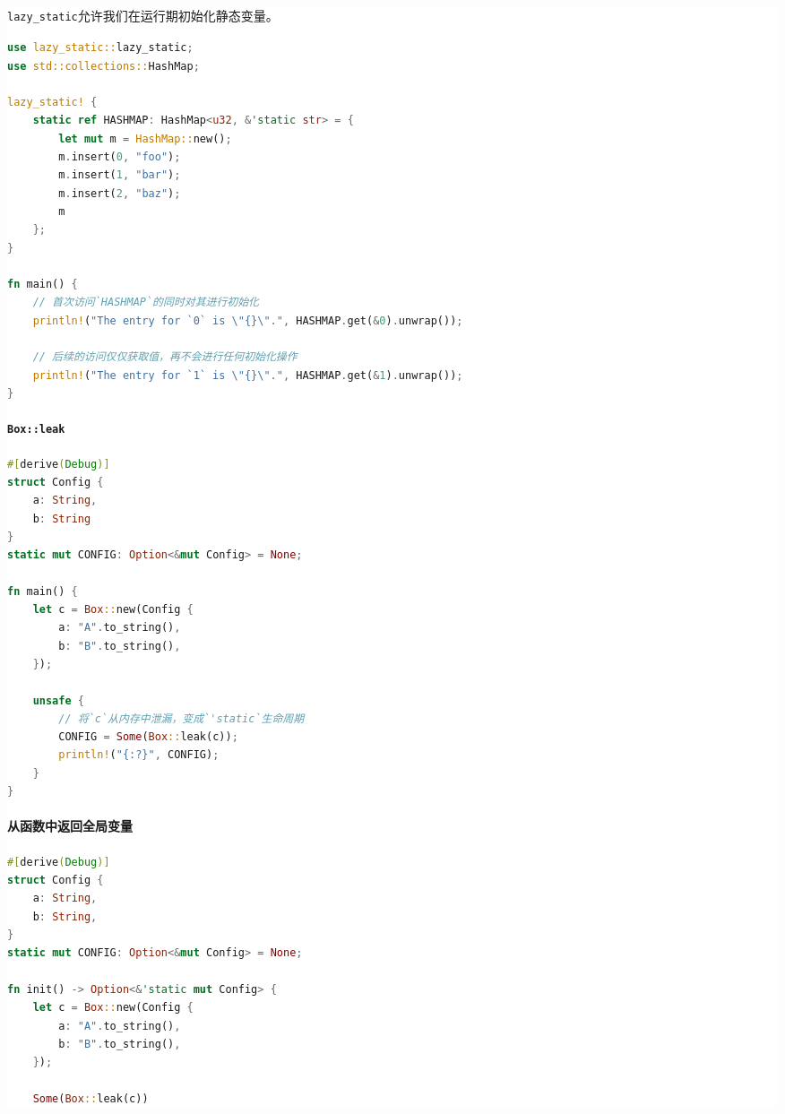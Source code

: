 `lazy_static`允许我们在运行期初始化静态变量。

```rust
use lazy_static::lazy_static;
use std::collections::HashMap;

lazy_static! {
    static ref HASHMAP: HashMap<u32, &'static str> = {
        let mut m = HashMap::new();
        m.insert(0, "foo");
        m.insert(1, "bar");
        m.insert(2, "baz");
        m
    };
}

fn main() {
    // 首次访问`HASHMAP`的同时对其进行初始化
    println!("The entry for `0` is \"{}\".", HASHMAP.get(&0).unwrap());

    // 后续的访问仅仅获取值，再不会进行任何初始化操作
    println!("The entry for `1` is \"{}\".", HASHMAP.get(&1).unwrap());
}
```

#### `Box::leak`

```rust
#[derive(Debug)]
struct Config {
    a: String,
    b: String
}
static mut CONFIG: Option<&mut Config> = None;

fn main() {
    let c = Box::new(Config {
        a: "A".to_string(),
        b: "B".to_string(),
    });

    unsafe {
        // 将`c`从内存中泄漏，变成`'static`生命周期
        CONFIG = Some(Box::leak(c));
        println!("{:?}", CONFIG);
    }
}
```

#### 从函数中返回全局变量

```rust
#[derive(Debug)]
struct Config {
    a: String,
    b: String,
}
static mut CONFIG: Option<&mut Config> = None;

fn init() -> Option<&'static mut Config> {
    let c = Box::new(Config {
        a: "A".to_string(),
        b: "B".to_string(),
    });

    Some(Box::leak(c))
```